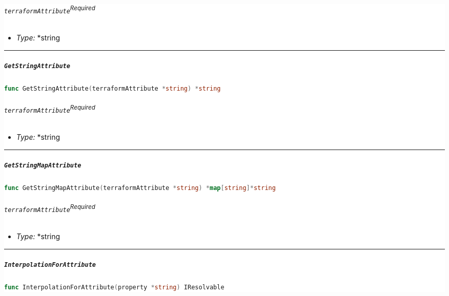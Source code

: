 ###### `terraformAttribute`<sup>Required</sup> <a name="terraformAttribute" id="@cdktf/provider-azurerm.logAnalyticsDatasourceWindowsEvent.LogAnalyticsDatasourceWindowsEventTimeoutsOutputReference.getNumberMapAttribute.parameter.terraformAttribute"></a>

- *Type:* *string

---

##### `GetStringAttribute` <a name="GetStringAttribute" id="@cdktf/provider-azurerm.logAnalyticsDatasourceWindowsEvent.LogAnalyticsDatasourceWindowsEventTimeoutsOutputReference.getStringAttribute"></a>

```go
func GetStringAttribute(terraformAttribute *string) *string
```

###### `terraformAttribute`<sup>Required</sup> <a name="terraformAttribute" id="@cdktf/provider-azurerm.logAnalyticsDatasourceWindowsEvent.LogAnalyticsDatasourceWindowsEventTimeoutsOutputReference.getStringAttribute.parameter.terraformAttribute"></a>

- *Type:* *string

---

##### `GetStringMapAttribute` <a name="GetStringMapAttribute" id="@cdktf/provider-azurerm.logAnalyticsDatasourceWindowsEvent.LogAnalyticsDatasourceWindowsEventTimeoutsOutputReference.getStringMapAttribute"></a>

```go
func GetStringMapAttribute(terraformAttribute *string) *map[string]*string
```

###### `terraformAttribute`<sup>Required</sup> <a name="terraformAttribute" id="@cdktf/provider-azurerm.logAnalyticsDatasourceWindowsEvent.LogAnalyticsDatasourceWindowsEventTimeoutsOutputReference.getStringMapAttribute.parameter.terraformAttribute"></a>

- *Type:* *string

---

##### `InterpolationForAttribute` <a name="InterpolationForAttribute" id="@cdktf/provider-azurerm.logAnalyticsDatasourceWindowsEvent.LogAnalyticsDatasourceWindowsEventTimeoutsOutputReference.interpolationForAttribute"></a>

```go
func InterpolationForAttribute(property *string) IResolvable
```
